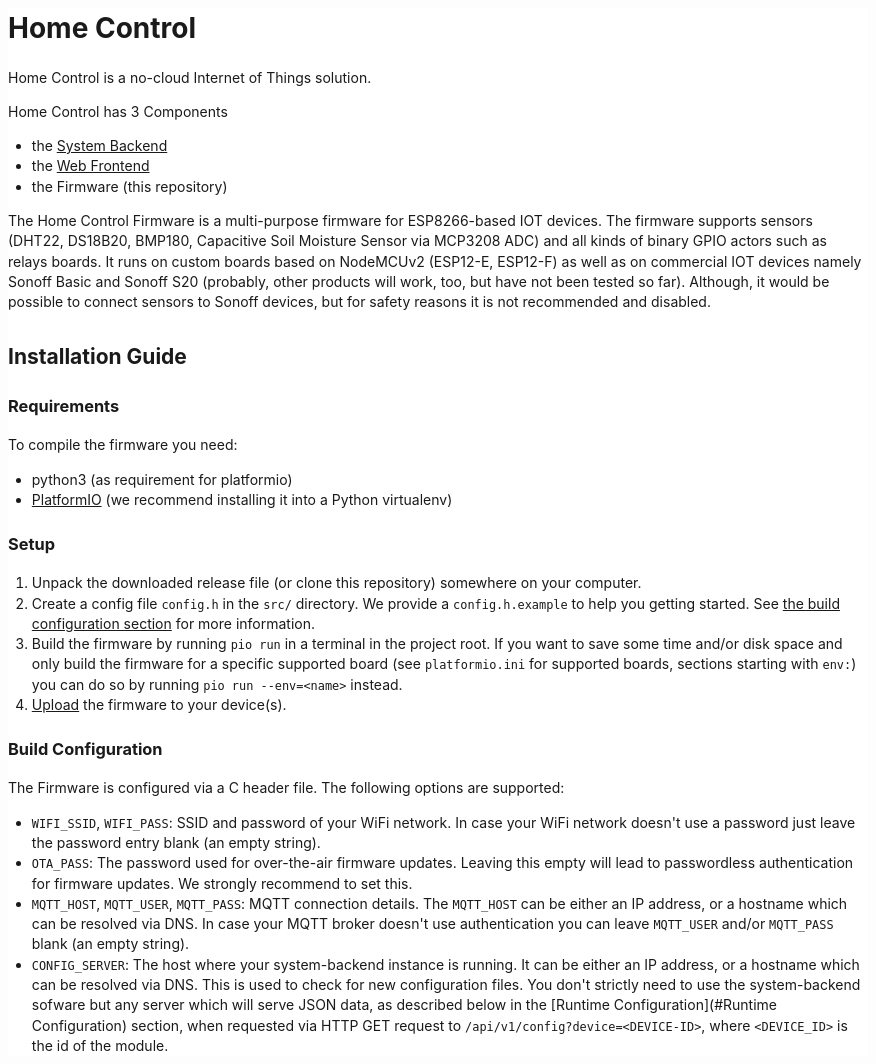 # Home Control

Home Control is a no-cloud Internet of Things solution. 

Home Control has 3 Components
- the [System Backend](https://github.com/iot-home-control/system-backend)
- the [Web Frontend](https://github.com/iot-home-control/frontend)
- the Firmware (this repository)

The Home Control Firmware is a multi-purpose firmware for ESP8266-based IOT devices.
The firmware supports sensors (DHT22, DS18B20, BMP180, Capacitive Soil Moisture Sensor via MCP3208 ADC) and all kinds of binary GPIO actors such as relays boards.
It runs on custom boards based on NodeMCUv2 (ESP12-E, ESP12-F) as well as on commercial IOT devices namely Sonoff Basic and Sonoff S20 (probably, other products will work, too, but have not been tested so far).
Although, it would be possible to connect sensors to Sonoff devices, but for safety reasons it is not recommended and disabled.

## Installation Guide
### Requirements
To compile the firmware you need:
- python3 (as requirement for platformio)
- [PlatformIO](https://platformio.org) (we recommend installing it into a Python virtualenv)

### Setup
1. Unpack the downloaded release file (or clone this repository) somewhere on your computer.
1. Create a config file `config.h` in the `src/` directory.
   We provide a `config.h.example` to help you getting started.
   See [the build configuration section](#Build-Configuration) for more information.
1. Build the firmware by running `pio run` in a terminal in the project root.
   If you want to save some time and/or disk space and only build the firmware for a specific supported board (see `platformio.ini` for supported boards, sections starting with `env:`) you can do so by running `pio run --env=<name>` instead.
1. [Upload](#upload) the firmware to your device(s).   

### Build Configuration
The Firmware is configured via a C header file. The following options are supported:
- `WIFI_SSID`, `WIFI_PASS`: SSID and password of your WiFi network.
  In case your WiFi network doesn't use a password just leave the password entry blank (an empty string).
- `OTA_PASS`: The password used for over-the-air firmware updates. Leaving this empty will lead to passwordless authentication for firmware updates. We strongly recommend to set this.
- `MQTT_HOST`, `MQTT_USER`, `MQTT_PASS`: MQTT connection details.
  The `MQTT_HOST` can be either an IP address, or a hostname which can be resolved via DNS.
  In case your MQTT broker doesn't use authentication you can leave `MQTT_USER` and/or `MQTT_PASS` blank (an empty string).
- `CONFIG_SERVER`: The host where your system-backend instance is running.
  It can be either an IP address, or a hostname which can be resolved via DNS.
  This is used to check for new configuration files.
  You don't strictly need to use the system-backend sofware but any server which will serve JSON data, as described below in the [Runtime Configuration](#Runtime Configuration) section, when requested via HTTP GET request to `/api/v1/config?device=<DEVICE-ID>`, where `<DEVICE_ID>` is the id of the module.
